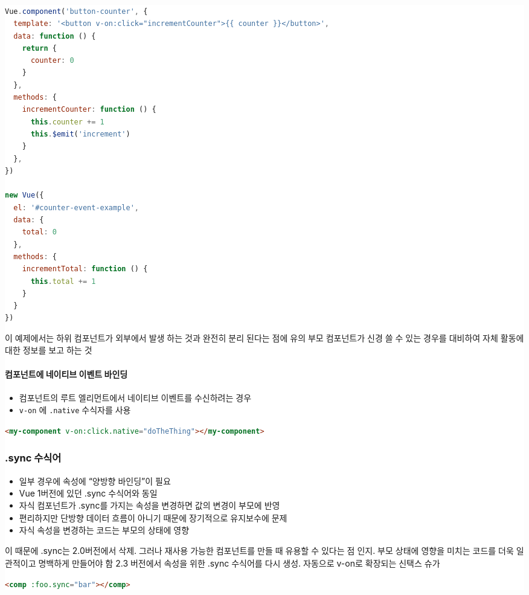 ```js
Vue.component('button-counter', {
  template: '<button v-on:click="incrementCounter">{{ counter }}</button>',
  data: function () {
    return {
      counter: 0
    }
  },
  methods: {
    incrementCounter: function () {
      this.counter += 1
      this.$emit('increment')
    }
  },
})

new Vue({
  el: '#counter-event-example',
  data: {
    total: 0
  },
  methods: {
    incrementTotal: function () {
      this.total += 1
    }
  }
})
```

이 예제에서는 하위 컴포넌트가 외부에서 발생 하는 것과 완전히 분리 된다는 점에 유의
부모 컴포넌트가 신경 쓸 수 있는 경우를 대비하여 자체 활동에 대한 정보를 보고 하는 것

#### 컴포넌트에 네이티브 이벤트 바인딩

- 컴포넌트의 루트 엘리먼트에서 네이티브 이벤트를 수신하려는 경우
- `v-on` 에 `.native` 수식자를 사용

```html
<my-component v-on:click.native="doTheThing"></my-component>
```

### .sync 수식어

- 일부 경우에 속성에 “양방향 바인딩”이 필요
- Vue 1버전에 있던 .sync 수식어와 동일
- 자식 컴포넌트가 .sync를 가지는 속성을 변경하면 값의 변경이 부모에 반영
- 편리하지만 단방향 데이터 흐름이 아니기 때문에 장기적으로 유지보수에 문제
- 자식 속성을 변경하는 코드는 부모의 상태에 영향

이 때문에 .sync는 2.0버전에서 삭제. 그러나 재사용 가능한 컴포넌트를 만들 때 유용할 수 있다는 점 인지. 부모 상태에 영향을 미치는 코드를 더욱 일관적이고 명백하게 만들어야 함
2.3 버전에서 속성을 위한 .sync 수식어를 다시 생성. 자동으로 v-on로 확장되는 신택스 슈가

```html
<comp :foo.sync="bar"></comp>
```
